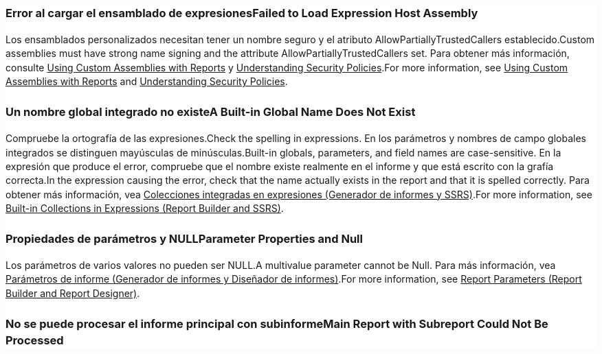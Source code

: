 ### <a name="failed-to-load-expression-host-assembly"></a><span data-ttu-id="c0038-142">Error al cargar el ensamblado de expresiones</span><span class="sxs-lookup"><span data-stu-id="c0038-142">Failed to Load Expression Host Assembly</span></span>  
 <span data-ttu-id="c0038-143">Los ensamblados personalizados necesitan tener un nombre seguro y el atributo AllowPartiallyTrustedCallers establecido.</span><span class="sxs-lookup"><span data-stu-id="c0038-143">Custom assemblies must have strong name signing and the attribute AllowPartiallyTrustedCallers set.</span></span> <span data-ttu-id="c0038-144">Para obtener más información, consulte [Using Custom Assemblies with Reports](../custom-assemblies/using-custom-assemblies-with-reports.md) y [Understanding Security Policies](../extensions/secure-development/understanding-security-policies.md).</span><span class="sxs-lookup"><span data-stu-id="c0038-144">For more information, see [Using Custom Assemblies with Reports](../custom-assemblies/using-custom-assemblies-with-reports.md) and [Understanding Security Policies](../extensions/secure-development/understanding-security-policies.md).</span></span>  
  
### <a name="a-built-in-global-name-does-not-exist"></a><span data-ttu-id="c0038-145">Un nombre global integrado no existe</span><span class="sxs-lookup"><span data-stu-id="c0038-145">A Built-in Global Name Does Not Exist</span></span>  
 <span data-ttu-id="c0038-146">Compruebe la ortografía de las expresiones.</span><span class="sxs-lookup"><span data-stu-id="c0038-146">Check the spelling in expressions.</span></span> <span data-ttu-id="c0038-147">En los parámetros y nombres de campo globales integrados se distinguen mayúsculas de minúsculas.</span><span class="sxs-lookup"><span data-stu-id="c0038-147">Built-in globals, parameters, and field names are case-sensitive.</span></span> <span data-ttu-id="c0038-148">En la expresión que produce el error, compruebe que el nombre existe realmente en el informe y que está escrito con la grafía correcta.</span><span class="sxs-lookup"><span data-stu-id="c0038-148">In the expression causing the error, check that the name actually exists in the report and that it is spelled correctly.</span></span> <span data-ttu-id="c0038-149">Para obtener más información, vea [Colecciones integradas en expresiones &#40;Generador de informes y SSRS&#41;](../report-design/built-in-collections-in-expressions-report-builder.md).</span><span class="sxs-lookup"><span data-stu-id="c0038-149">For more information, see [Built-in Collections in Expressions &#40;Report Builder and SSRS&#41;](../report-design/built-in-collections-in-expressions-report-builder.md).</span></span>  
  
### <a name="parameter-properties-and-null"></a><span data-ttu-id="c0038-150">Propiedades de parámetros y NULL</span><span class="sxs-lookup"><span data-stu-id="c0038-150">Parameter Properties and Null</span></span>  
 <span data-ttu-id="c0038-151">Los parámetros de varios valores no pueden ser NULL.</span><span class="sxs-lookup"><span data-stu-id="c0038-151">A multivalue parameter cannot be Null.</span></span> <span data-ttu-id="c0038-152">Para más información, vea [Parámetros de informe &#40;Generador de informes y Diseñador de informes&#41;](../report-design/report-parameters-report-builder-and-report-designer.md).</span><span class="sxs-lookup"><span data-stu-id="c0038-152">For more information, see [Report Parameters &#40;Report Builder and Report Designer&#41;](../report-design/report-parameters-report-builder-and-report-designer.md).</span></span>  
  
### <a name="main-report-with-subreport-could-not-be-processed"></a><span data-ttu-id="c0038-153">No se puede procesar el informe principal con subinforme</span><span class="sxs-lookup"><span data-stu-id="c0038-153">Main Report with Subreport Could Not Be Processed</span></span>  